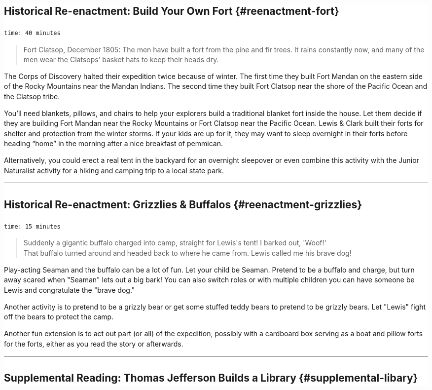 
## Historical Re-enactment: Build Your Own Fort {#reenactment-fort}

```metadata
time: 40 minutes
```

> Fort Clatsop, December 1805: The men have built a fort from the pine
> and fir trees. It rains constantly now, and many of the men wear the
> Clatsops’ basket hats to keep their heads dry.

The Corps of Discovery halted their expedition twice because of
winter. The first time they built Fort Mandan on the eastern side of
the Rocky Mountains near the Mandan Indians. The second time they
built Fort Clatsop near the shore of the Pacific Ocean and the Clatsop
tribe.

You’ll need blankets, pillows, and chairs to help your explorers build
a traditional blanket fort inside the house. Let them decide if they
are building Fort Mandan near the Rocky Mountains or Fort Clatsop near
the Pacific Ocean. Lewis & Clark built their forts for shelter and
protection from the winter storms. If your kids are up for it, they
may want to sleep overnight in their forts before heading “home” in
the morning after a nice breakfast of pemmican.

Alternatively, you could erect a real tent in the backyard for an overnight sleepover or even combine this activity with the Junior Naturalist activity for a hiking and camping trip to a local state park. 

---

## Historical Re-enactment: Grizzlies & Buffalos {#reenactment-grizzlies}

```metadata
time: 15 minutes
```

> Suddenly a gigantic buffalo charged into camp, straight for Lewis's tent!  I barked out, 'Woof!'  
> That buffalo turned around and headed back to where he came from.  Lewis called me his brave dog!

Play-acting Seaman and the buffalo can be a lot of fun. Let your child be Seaman. Pretend to be a buffalo and charge, but turn away scared when "Seaman" lets out a big bark! You can also switch roles or with multiple children you can have someone be Lewis and congratulate the "brave dog."

Another activity is to pretend to be a grizzly bear or get some stuffed teddy bears to pretend to be grizzly bears. Let "Lewis" fight off the bears to protect the camp.

Another fun extension is to act out part (or all) of the expedition, possibly with a cardboard box serving as a boat and pillow forts for the forts, either as you read the story or afterwards.

---

## Supplemental Reading: Thomas Jefferson Builds a Library {#supplemental-libary}
